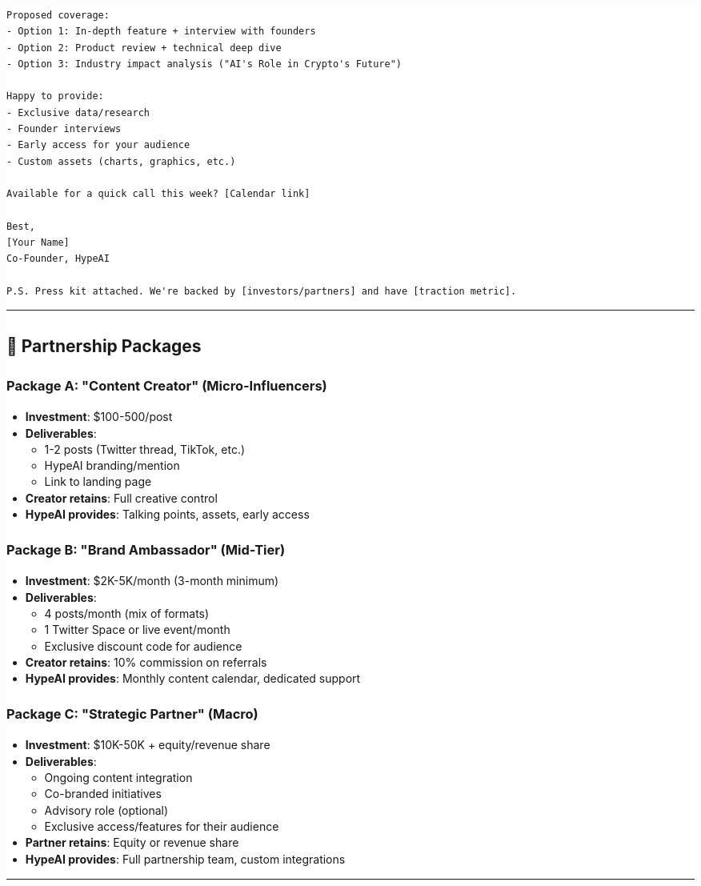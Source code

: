 ```
Proposed coverage:
- Option 1: In-depth feature + interview with founders
- Option 2: Product review + technical deep dive
- Option 3: Industry impact analysis ("AI's Role in Crypto's Future")

Happy to provide:
- Exclusive data/research
- Founder interviews
- Early access for your audience
- Custom assets (charts, graphics, etc.)

Available for a quick call this week? [Calendar link]

Best,
[Your Name]
Co-Founder, HypeAI

P.S. Press kit attached. We're backed by [investors/partners] and have [traction metric].
```

---

## 🤝 Partnership Packages

### Package A: "Content Creator" (Micro-Influencers)
- **Investment**: $100-500/post
- **Deliverables**:
  - 1-2 posts (Twitter thread, TikTok, etc.)
  - HypeAI branding/mention
  - Link to landing page
- **Creator retains**: Full creative control
- **HypeAI provides**: Talking points, assets, early access

### Package B: "Brand Ambassador" (Mid-Tier)
- **Investment**: $2K-5K/month (3-month minimum)
- **Deliverables**:
  - 4 posts/month (mix of formats)
  - 1 Twitter Space or live event/month
  - Exclusive discount code for audience
- **Creator retains**: 10% commission on referrals
- **HypeAI provides**: Monthly content calendar, dedicated support

### Package C: "Strategic Partner" (Macro)
- **Investment**: $10K-50K + equity/revenue share
- **Deliverables**:
  - Ongoing content integration
  - Co-branded initiatives
  - Advisory role (optional)
  - Exclusive access/features for their audience
- **Partner retains**: Equity or revenue share
- **HypeAI provides**: Full partnership team, custom integrations

---